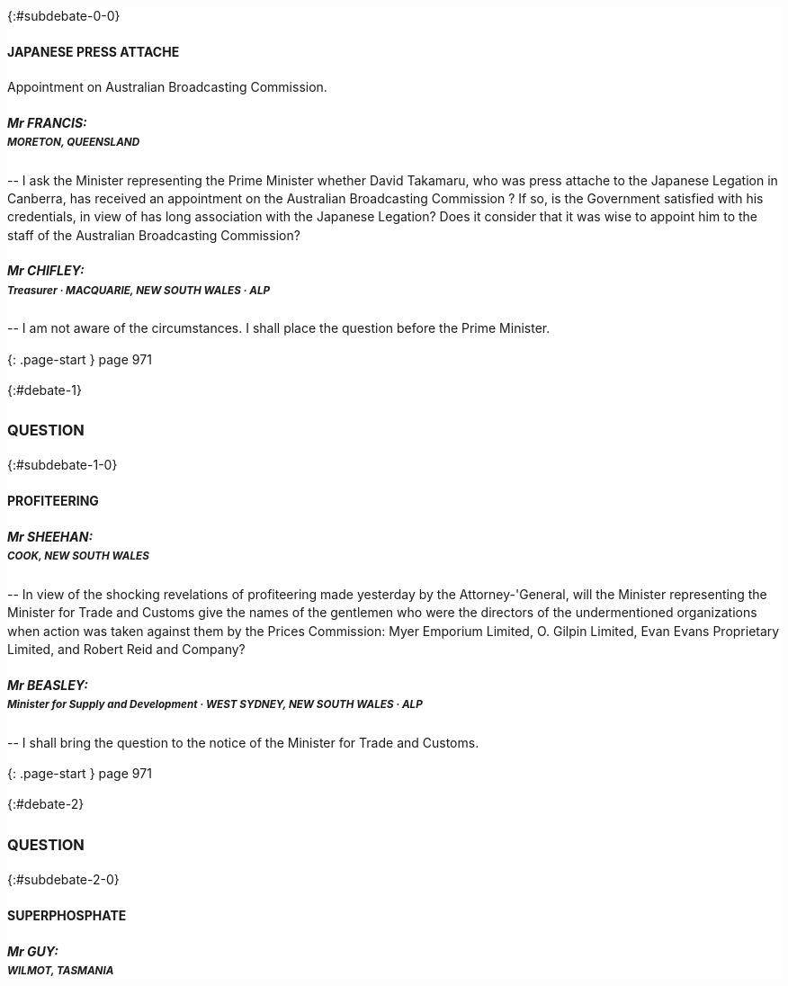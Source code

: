 {:#subdebate-0-0}
#### JAPANESE PRESS ATTACHE

Appointment on Australian Broadcasting Commission. 

##### Mr FRANCIS:<br><small class="text-muted">MORETON, QUEENSLAND</small>

-- I ask the Minister representing the Prime Minister whether David  Takamaru,  who was press attache to the Japanese Legation in Canberra, has received an appointment on the Australian Broadcasting Commission ? If so, is the Government satisfied with his credentials, in view of has long association with the Japanese Legation? Does it consider that it was wise to appoint him to the staff of the Australian Broadcasting Commission? 

##### Mr CHIFLEY:<br><small class="text-muted">Treasurer &middot; MACQUARIE, NEW SOUTH WALES &middot; ALP</small>

-- I am not aware of the circumstances. I shall place the question before the Prime Minister. 

{: .page-start }
page 971

{:#debate-1}
### QUESTION

{:#subdebate-1-0}
#### PROFITEERING

##### Mr SHEEHAN:<br><small class="text-muted">COOK, NEW SOUTH WALES</small>

-- In view of the shocking revelations of profiteering made yesterday by the Attorney-'General, will the Minister representing the Minister for Trade and Customs give the names of the gentlemen who were the directors of the undermentioned organizations when action was taken against them by the Prices Commission: Myer Emporium Limited, O. Gilpin Limited, Evan Evans Proprietary Limited, and Robert Reid and Company? 

##### Mr BEASLEY:<br><small class="text-muted">Minister for Supply and Development &middot; WEST SYDNEY, NEW SOUTH WALES &middot; ALP</small>

-- I shall bring the question to the notice of the Minister for Trade and Customs. 

{: .page-start }
page 971

{:#debate-2}
### QUESTION

{:#subdebate-2-0}
#### SUPERPHOSPHATE

##### Mr GUY:<br><small class="text-muted">WILMOT, TASMANIA</small>
